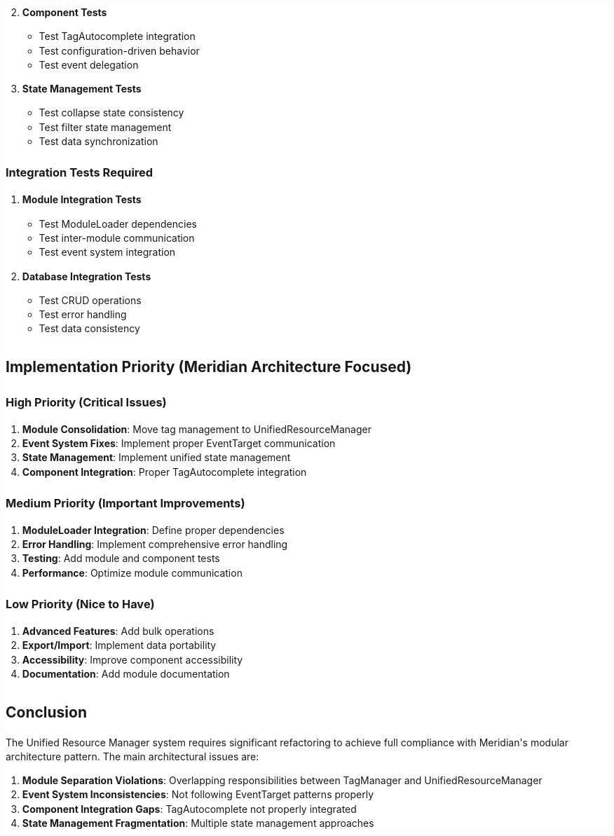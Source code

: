 2. **Component Tests**

   - Test TagAutocomplete integration
   - Test configuration-driven behavior
   - Test event delegation

3. **State Management Tests**
   - Test collapse state consistency
   - Test filter state management
   - Test data synchronization

### Integration Tests Required

1. **Module Integration Tests**

   - Test ModuleLoader dependencies
   - Test inter-module communication
   - Test event system integration

2. **Database Integration Tests**
   - Test CRUD operations
   - Test error handling
   - Test data consistency

## Implementation Priority (Meridian Architecture Focused)

### High Priority (Critical Issues)

1. **Module Consolidation**: Move tag management to UnifiedResourceManager
2. **Event System Fixes**: Implement proper EventTarget communication
3. **State Management**: Implement unified state management
4. **Component Integration**: Proper TagAutocomplete integration

### Medium Priority (Important Improvements)

1. **ModuleLoader Integration**: Define proper dependencies
2. **Error Handling**: Implement comprehensive error handling
3. **Testing**: Add module and component tests
4. **Performance**: Optimize module communication

### Low Priority (Nice to Have)

1. **Advanced Features**: Add bulk operations
2. **Export/Import**: Implement data portability
3. **Accessibility**: Improve component accessibility
4. **Documentation**: Add module documentation

## Conclusion

The Unified Resource Manager system requires significant refactoring to achieve full compliance with Meridian's modular architecture pattern. The main architectural issues are:

1. **Module Separation Violations**: Overlapping responsibilities between TagManager and UnifiedResourceManager
2. **Event System Inconsistencies**: Not following EventTarget patterns properly
3. **Component Integration Gaps**: TagAutocomplete not properly integrated
4. **State Management Fragmentation**: Multiple state management approaches
